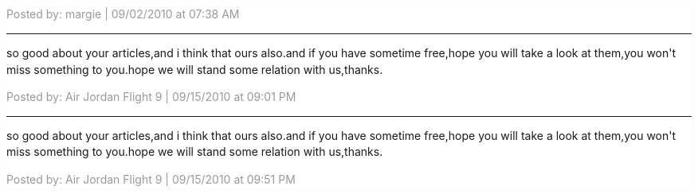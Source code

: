 <span style="color:#999">Posted by: margie | 09/02/2010 at 07:38 AM</span>

---

so good about your articles,and i think that ours also.and if you have sometime free,hope you will take a look at them,you won't miss something to you.hope we will stand some relation with us,thanks.

<span style="color:#999">Posted by: Air Jordan Flight 9 | 09/15/2010 at 09:01 PM</span>

---

so good about your articles,and i think that ours also.and if you have sometime free,hope you will take a look at them,you won't miss something to you.hope we will stand some relation with us,thanks.

<span style="color:#999">Posted by: Air Jordan Flight 9 | 09/15/2010 at 09:51 PM</span>